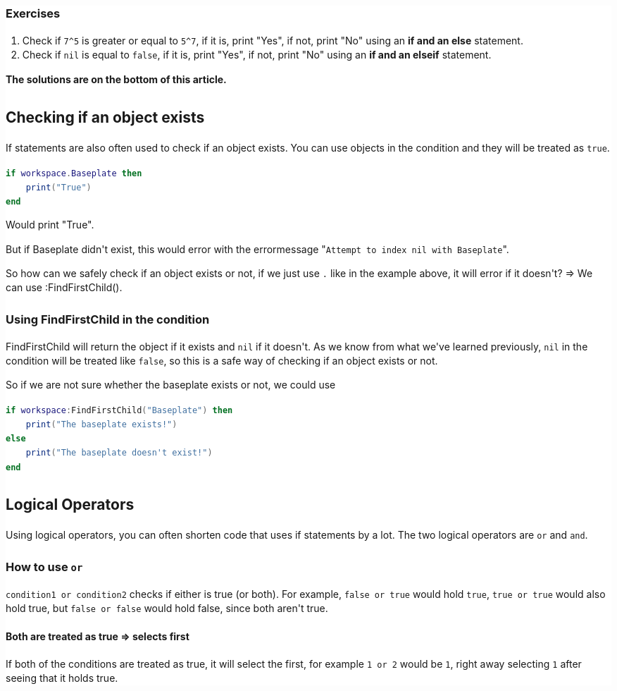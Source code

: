 ### Exercises
1. Check if `7^5` is greater or equal to `5^7`, if it is, print "Yes", if not, print "No" using an **if and an else** statement.
2. Check if `nil` is equal to `false`, if it is, print "Yes", if not, print "No" using an **if and an elseif** statement.

**The solutions are on the bottom of this article.**

## Checking if an object exists

If statements are also often used to check if an object exists.
You can use objects in the condition and they will be treated as `true`. 
```lua
if workspace.Baseplate then
    print("True")
end
```
Would print "True".

But if Baseplate didn't exist, this would error with the errormessage "`Attempt to index nil with Baseplate`".

So how can we safely check if an object exists or not, if we just use `.` like in the example above, it will error if it doesn't? => We can use :FindFirstChild().

### Using FindFirstChild in the condition
FindFirstChild will return the object if it  exists and `nil` if it doesn't. As we know from what we've learned previously, `nil` in the condition will be treated like `false`, so this is a safe way of checking if an object exists or not.

So if we are not sure whether the baseplate exists or not, we could use
```lua
if workspace:FindFirstChild("Baseplate") then
    print("The baseplate exists!")
else
    print("The baseplate doesn't exist!")
end
```

## Logical Operators

Using logical operators, you can often shorten code that uses if statements by a lot.
The two logical operators are `or` and `and`.

### How to use `or`

`condition1 or condition2` checks if either is true (or both).
For example, `false or true` would hold `true`, `true or true` would also hold true, but `false or false` would hold false, since both aren't true.

#### Both are treated as true => selects first
If both of the conditions are treated as true, it will select the first, for example `1 or 2` would be `1`, right away selecting `1` after seeing that it holds true.
